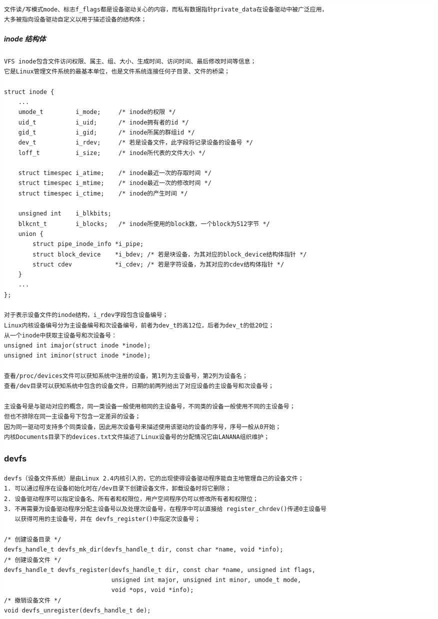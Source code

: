     文件读/写模式mode、标志f_flags都是设备驱动关心的内容，而私有数据指针private_data在设备驱动中被广泛应用，
    大多被指向设备驱动自定义以用于描述设备的结构体；

##### inode 结构体
    VFS inode包含文件访问权限、属主、组、大小、生成时间、访问时间、最后修改时间等信息；
    它是Linux管理文件系统的最基本单位，也是文件系统连接任何子目录、文件的桥梁；

    struct inode {
        ...
        umode_t         i_mode;     /* inode的权限 */
        uid_t           i_uid;      /* inode拥有者的id */
        gid_t           i_gid;      /* inode所属的群组id */
        dev_t           i_rdev;     /* 若是设备文件，此字段将记录设备的设备号 */
        loff_t          i_size;     /* inode所代表的文件大小 */

        struct timespec i_atime;    /* inode最近一次的存取时间 */
        struct timespec i_mtime;    /* inode最近一次的修改时间 */
        struct timespec i_ctime;    /* inode的产生时间 */

        unsigned int    i_blkbits;
        blkcnt_t        i_blocks;   /* inode所使用的block数，一个block为512字节 */
        union {
            struct pipe_inode_info *i_pipe;
            struct block_device    *i_bdev; /* 若是块设备，为其对应的block_device结构体指针 */
            struct cdev            *i_cdev; /* 若是字符设备，为其对应的cdev结构体指针 */
        }
        ...
    };

    对于表示设备文件的inode结构，i_rdev字段包含设备编号；
    Linux内核设备编号分为主设备编号和次设备编号，前者为dev_t的高12位，后者为dev_t的低20位；
    从一个inode中获取主设备号和次设备号：
    unsigned int imajor(struct inode *inode);
    unsigned int iminor(struct inode *inode);

    查看/proc/devices文件可以获知系统中注册的设备，第1列为主设备号，第2列为设备名；
    查看/dev目录可以获知系统中包含的设备文件，日期的前两列给出了对应设备的主设备号和次设备号；

    主设备号是与驱动对应的概念，同一类设备一般使用相同的主设备号，不同类的设备一般使用不同的主设备号；
    但也不排除在同一主设备号下包含一定差异的设备；
    因为同一驱动可支持多个同类设备，因此用次设备号来描述使用该驱动的设备的序号，序号一般从0开始；
    内核Documents目录下的devices.txt文件描述了Linux设备号的分配情况它由LANANA组织维护；


### devfs
    devfs（设备文件系统）是由Linux 2.4内核引入的，它的出现使得设备驱动程序能自主地管理自己的设备文件；
    1. 可以通过程序在设备初始化时在/dev目录下创建设备文件，卸载设备时将它删除；
    2. 设备驱动程序可以指定设备名、所有者和权限位，用户空间程序仍可以修改所有者和权限位；
    3. 不再需要为设备驱动程序分配主设备号以及处理次设备号，在程序中可以直接给 register_chrdev()传递0主设备号
       以获得可用的主设备号，并在 devfs_register()中指定次设备号；

    /* 创建设备目录 */
    devfs_handle_t devfs_mk_dir(devfs_handle_t dir, const char *name, void *info);
    /* 创建设备文件 */
    devfs_handle_t devfs_register(devfs_handle_t dir, const char *name, unsigned int flags,
                                  unsigned int major, unsigned int minor, umode_t mode,
                                  void *ops, void *info);
    /* 撤销设备文件 */
    void devfs_unregister(devfs_handle_t de);
